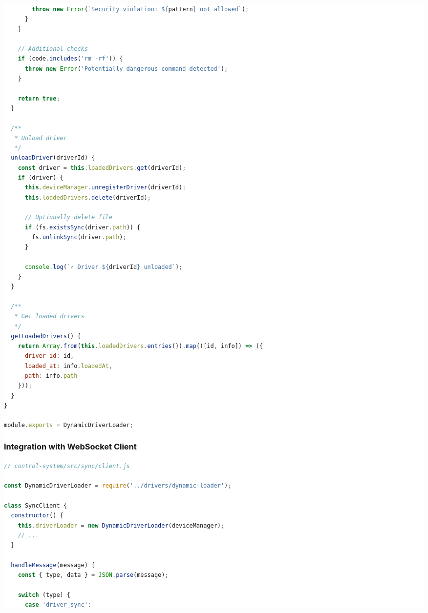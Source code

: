 ```javascript
        throw new Error(`Security violation: ${pattern} not allowed`);
      }
    }

    // Additional checks
    if (code.includes('rm -rf')) {
      throw new Error('Potentially dangerous command detected');
    }

    return true;
  }

  /**
   * Unload driver
   */
  unloadDriver(driverId) {
    const driver = this.loadedDrivers.get(driverId);
    if (driver) {
      this.deviceManager.unregisterDriver(driverId);
      this.loadedDrivers.delete(driverId);

      // Optionally delete file
      if (fs.existsSync(driver.path)) {
        fs.unlinkSync(driver.path);
      }

      console.log(`✓ Driver ${driverId} unloaded`);
    }
  }

  /**
   * Get loaded drivers
   */
  getLoadedDrivers() {
    return Array.from(this.loadedDrivers.entries()).map(([id, info]) => ({
      driver_id: id,
      loaded_at: info.loadedAt,
      path: info.path
    }));
  }
}

module.exports = DynamicDriverLoader;
```

### Integration with WebSocket Client

```javascript
// control-system/src/sync/client.js

const DynamicDriverLoader = require('../drivers/dynamic-loader');

class SyncClient {
  constructor() {
    this.driverLoader = new DynamicDriverLoader(deviceManager);
    // ...
  }

  handleMessage(message) {
    const { type, data } = JSON.parse(message);

    switch (type) {
      case 'driver_sync':
```
